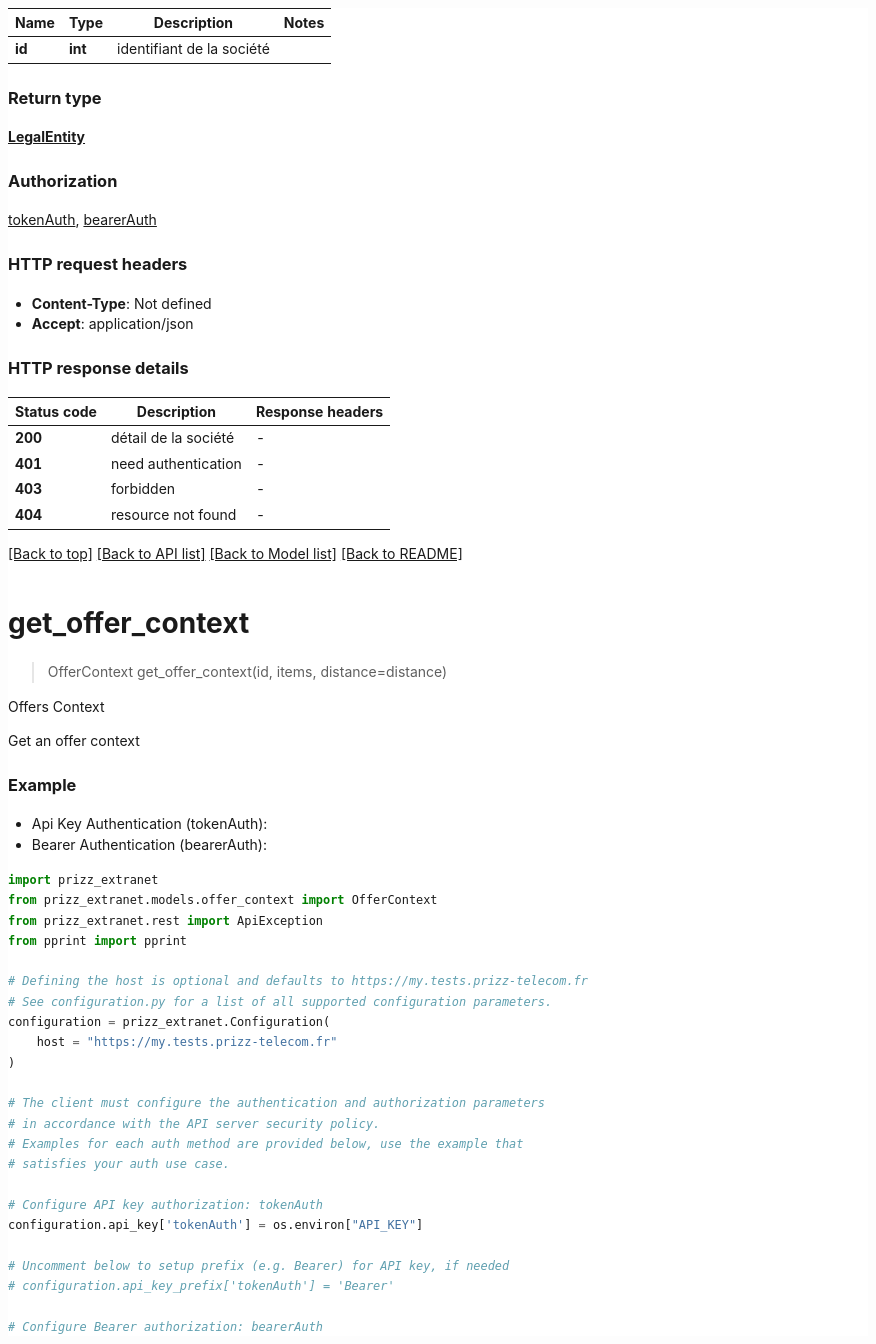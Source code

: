 
Name | Type | Description  | Notes
------------- | ------------- | ------------- | -------------
 **id** | **int**| identifiant de la société | 

### Return type

[**LegalEntity**](LegalEntity.md)

### Authorization

[tokenAuth](../README.md#tokenAuth), [bearerAuth](../README.md#bearerAuth)

### HTTP request headers

 - **Content-Type**: Not defined
 - **Accept**: application/json

### HTTP response details

| Status code | Description | Response headers |
|-------------|-------------|------------------|
**200** | détail de la société |  -  |
**401** | need authentication |  -  |
**403** | forbidden |  -  |
**404** | resource not found |  -  |

[[Back to top]](#) [[Back to API list]](../README.md#documentation-for-api-endpoints) [[Back to Model list]](../README.md#documentation-for-models) [[Back to README]](../README.md)

# **get_offer_context**
> OfferContext get_offer_context(id, items, distance=distance)

Offers Context

Get an offer context

### Example

* Api Key Authentication (tokenAuth):
* Bearer Authentication (bearerAuth):

```python
import prizz_extranet
from prizz_extranet.models.offer_context import OfferContext
from prizz_extranet.rest import ApiException
from pprint import pprint

# Defining the host is optional and defaults to https://my.tests.prizz-telecom.fr
# See configuration.py for a list of all supported configuration parameters.
configuration = prizz_extranet.Configuration(
    host = "https://my.tests.prizz-telecom.fr"
)

# The client must configure the authentication and authorization parameters
# in accordance with the API server security policy.
# Examples for each auth method are provided below, use the example that
# satisfies your auth use case.

# Configure API key authorization: tokenAuth
configuration.api_key['tokenAuth'] = os.environ["API_KEY"]

# Uncomment below to setup prefix (e.g. Bearer) for API key, if needed
# configuration.api_key_prefix['tokenAuth'] = 'Bearer'

# Configure Bearer authorization: bearerAuth
```